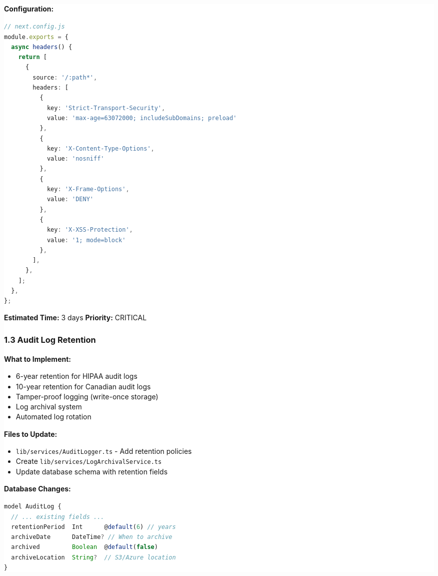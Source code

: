 **Configuration:**
```typescript
// next.config.js
module.exports = {
  async headers() {
    return [
      {
        source: '/:path*',
        headers: [
          {
            key: 'Strict-Transport-Security',
            value: 'max-age=63072000; includeSubDomains; preload'
          },
          {
            key: 'X-Content-Type-Options',
            value: 'nosniff'
          },
          {
            key: 'X-Frame-Options',
            value: 'DENY'
          },
          {
            key: 'X-XSS-Protection',
            value: '1; mode=block'
          },
        ],
      },
    ];
  },
};
```

**Estimated Time:** 3 days
**Priority:** CRITICAL

### 1.3 Audit Log Retention

**What to Implement:**
- 6-year retention for HIPAA audit logs
- 10-year retention for Canadian audit logs
- Tamper-proof logging (write-once storage)
- Log archival system
- Automated log rotation

**Files to Update:**
- `lib/services/AuditLogger.ts` - Add retention policies
- Create `lib/services/LogArchivalService.ts`
- Update database schema with retention fields

**Database Changes:**
```typescript
model AuditLog {
  // ... existing fields ...
  retentionPeriod  Int      @default(6) // years
  archiveDate      DateTime? // When to archive
  archived         Boolean  @default(false)
  archiveLocation  String?  // S3/Azure location
}
```
